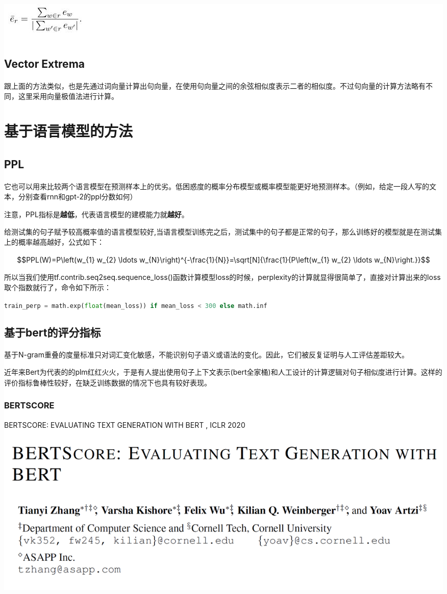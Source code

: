 ![](2020-06-08-21-54-58.png)
## Vector Extrema
跟上面的方法类似，也是先通过词向量计算出句向量，在使用句向量之间的余弦相似度表示二者的相似度。不过句向量的计算方法略有不同，这里采用向量极值法进行计算。


# 基于语言模型的方法 
## PPL
 它也可以用来比较两个语言模型在预测样本上的优劣。低困惑度的概率分布模型或概率模型能更好地预测样本。（例如，给定一段人写的文本，分别查看rnn和gpt-2的ppl分数如何）

注意，PPL指标是**越低**，代表语言模型的建模能力就**越好**。

给测试集的句子赋予较高概率值的语言模型较好,当语言模型训练完之后，测试集中的句子都是正常的句子，那么训练好的模型就是在测试集上的概率越高越好，公式如下：


$$PPL(W)=P\left(w_{1} w_{2} \ldots w_{N}\right)^{-\frac{1}{N}}=\sqrt[N]{\frac{1}{P\left(w_{1} w_{2} \ldots w_{N}\right.}}$$

所以当我们使用tf.contrib.seq2seq.sequence_loss()函数计算模型loss的时候，perplexity的计算就显得很简单了，直接对计算出来的loss取个指数就行了，命令如下所示：

``` python
train_perp = math.exp(float(mean_loss)) if mean_loss < 300 else math.inf
```


## 基于bert的评分指标
基于N-gram重叠的度量标准只对词汇变化敏感，不能识别句子语义或语法的变化。因此，它们被反复证明与人工评估差距较大。

近年来Bert为代表的的plm红红火火，于是有人提出使用句子上下文表示(bert全家桶)和人工设计的计算逻辑对句子相似度进行计算。这样的评价指标鲁棒性较好，在缺乏训练数据的情况下也具有较好表现。
### BERTSCORE
BERTSCORE: EVALUATING TEXT GENERATION WITH BERT , ICLR 2020
![](2020-06-12-17-17-11.png)
